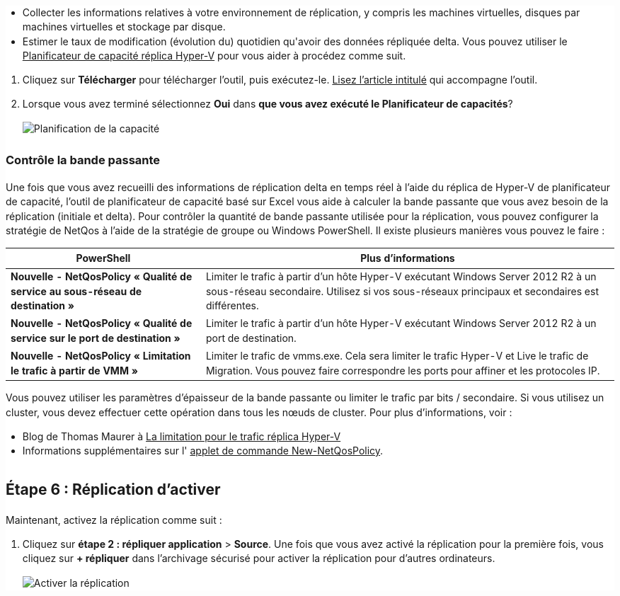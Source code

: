 - Collecter les informations relatives à votre environnement de réplication, y compris les machines virtuelles, disques par machines virtuelles et stockage par disque.
- Estimer le taux de modification (évolution du) quotidien qu'avoir des données répliquée delta. Vous pouvez utiliser le [Planificateur de capacité réplica Hyper-V](https://www.microsoft.com/download/details.aspx?id=39057) pour vous aider à procédez comme suit.

1.  Cliquez sur **Télécharger** pour télécharger l’outil, puis exécutez-le. [Lisez l’article intitulé](site-recovery-capacity-planner.md) qui accompagne l’outil.
2.  Lorsque vous avez terminé sélectionnez **Oui** dans **que vous avez exécuté le Planificateur de capacités**?

    ![Planification de la capacité](./media/site-recovery-vmm-to-azure/gs-capacity-planning.png)

### <a name="control-bandwidth"></a>Contrôle la bande passante

Une fois que vous avez recueilli des informations de réplication delta en temps réel à l’aide du réplica de Hyper-V de planificateur de capacité, l’outil de planificateur de capacité basé sur Excel vous aide à calculer la bande passante que vous avez besoin de la réplication (initiale et delta). Pour contrôler la quantité de bande passante utilisée pour la réplication, vous pouvez configurer la stratégie de NetQos à l’aide de la stratégie de groupe ou Windows PowerShell. Il existe plusieurs manières vous pouvez le faire :

**PowerShell** | **Plus d’informations**
--- | ---
**Nouvelle - NetQosPolicy « Qualité de service au sous-réseau de destination »** | Limiter le trafic à partir d’un hôte Hyper-V exécutant Windows Server 2012 R2 à un sous-réseau secondaire. Utilisez si vos sous-réseaux principaux et secondaires est différentes.
**Nouvelle - NetQosPolicy « Qualité de service sur le port de destination »** | Limiter le trafic à partir d’un hôte Hyper-V exécutant Windows Server 2012 R2 à un port de destination.
**Nouvelle - NetQosPolicy « Limitation le trafic à partir de VMM »** | Limiter le trafic de vmms.exe. Cela sera limiter le trafic Hyper-V et Live le trafic de Migration. Vous pouvez faire correspondre les ports pour affiner et les protocoles IP.

Vous pouvez utiliser les paramètres d’épaisseur de la bande passante ou limiter le trafic par bits / secondaire. Si vous utilisez un cluster, vous devez effectuer cette opération dans tous les nœuds de cluster. Pour plus d’informations, voir :


- Blog de Thomas Maurer à [La limitation pour le trafic réplica Hyper-V](http://www.thomasmaurer.ch/2013/12/throttling-hyper-v-replica-traffic/)
- Informations supplémentaires sur l' [applet de commande New-NetQosPolicy](https://technet.microsoft.com/library/hh967468.aspx).


## <a name="step-6-enable-replication"></a>Étape 6 : Réplication d’activer

Maintenant, activez la réplication comme suit :

1. Cliquez sur **étape 2 : répliquer application** > **Source**. Une fois que vous avez activé la réplication pour la première fois, vous cliquez sur **+ répliquer** dans l’archivage sécurisé pour activer la réplication pour d’autres ordinateurs.

    ![Activer la réplication](./media/site-recovery-vmm-to-vmm/enable-replication1.png)
